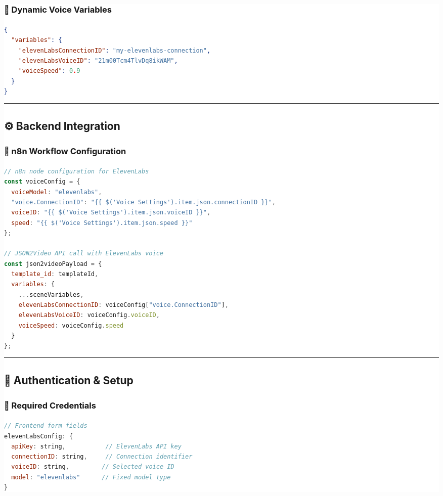 ### **🔄 Dynamic Voice Variables**
```json
{
  "variables": {
    "elevenLabsConnectionID": "my-elevenlabs-connection",
    "elevenLabsVoiceID": "21m00Tcm4TlvDq8ikWAM",
    "voiceSpeed": 0.9
  }
}
```

---

## ⚙️ **Backend Integration**

### **🔄 n8n Workflow Configuration**
```javascript
// n8n node configuration for ElevenLabs
const voiceConfig = {
  voiceModel: "elevenlabs",
  "voice.ConnectionID": "{{ $('Voice Settings').item.json.connectionID }}",
  voiceID: "{{ $('Voice Settings').item.json.voiceID }}",
  speed: "{{ $('Voice Settings').item.json.speed }}"
};

// JSON2Video API call with ElevenLabs voice
const json2videoPayload = {
  template_id: templateId,
  variables: {
    ...sceneVariables,
    elevenLabsConnectionID: voiceConfig["voice.ConnectionID"],
    elevenLabsVoiceID: voiceConfig.voiceID,
    voiceSpeed: voiceConfig.speed
  }
};
```

---

## 🔐 **Authentication & Setup**

### **🔑 Required Credentials**
```javascript
// Frontend form fields
elevenLabsConfig: {
  apiKey: string,           // ElevenLabs API key
  connectionID: string,     // Connection identifier
  voiceID: string,         // Selected voice ID
  model: "elevenlabs"      // Fixed model type
}
```

